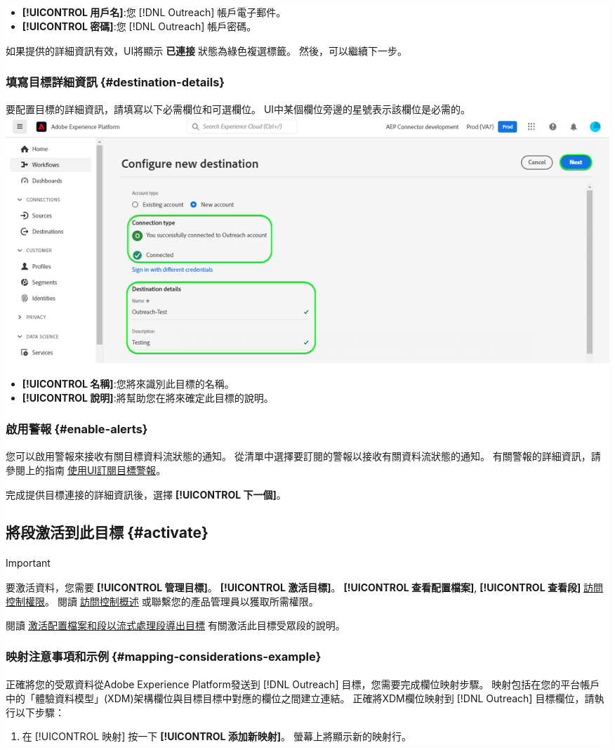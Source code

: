 * **[!UICONTROL 用戶名]**:您 [!DNL Outreach] 帳戶電子郵件。
* **[!UICONTROL 密碼]**:您 [!DNL Outreach] 帳戶密碼。

如果提供的詳細資訊有效，UI將顯示 **已連接** 狀態為綠色複選標籤。 然後，可以繼續下一步。

### 填寫目標詳細資訊 {#destination-details}

要配置目標的詳細資訊，請填寫以下必需欄位和可選欄位。 UI中某個欄位旁邊的星號表示該欄位是必需的。
![平台UI螢幕快照，顯示如何填寫外聯目標的詳細資訊。](../../assets/catalog/crm/outreach/destination-details.png)

* **[!UICONTROL 名稱]**:您將來識別此目標的名稱。
* **[!UICONTROL 說明]**:將幫助您在將來確定此目標的說明。

### 啟用警報 {#enable-alerts}

您可以啟用警報來接收有關目標資料流狀態的通知。 從清單中選擇要訂閱的警報以接收有關資料流狀態的通知。 有關警報的詳細資訊，請參閱上的指南 [使用UI訂閱目標警報](../../ui/alerts.md)。

完成提供目標連接的詳細資訊後，選擇 **[!UICONTROL 下一個]**。

## 將段激活到此目標 {#activate}

>[!IMPORTANT]
> 
> 要激活資料，您需要 **[!UICONTROL 管理目標]**。 **[!UICONTROL 激活目標]**。 **[!UICONTROL 查看配置檔案]**, **[!UICONTROL 查看段]** [訪問控制權限](/help/access-control/home.md#permissions)。 閱讀 [訪問控制概述](/help/access-control/ui/overview.md) 或聯繫您的產品管理員以獲取所需權限。

閱讀 [激活配置檔案和段以流式處理段導出目標](../../ui/activate-segment-streaming-destinations.md) 有關激活此目標受眾段的說明。

### 映射注意事項和示例 {#mapping-considerations-example}

正確將您的受眾資料從Adobe Experience Platform發送到 [!DNL Outreach] 目標，您需要完成欄位映射步驟。 映射包括在您的平台帳戶中的「體驗資料模型」(XDM)架構欄位與目標目標中對應的欄位之間建立連結。 正確將XDM欄位映射到 [!DNL Outreach] 目標欄位，請執行以下步驟：

1. 在 [!UICONTROL 映射] 按一下 **[!UICONTROL 添加新映射]**。 螢幕上將顯示新的映射行。
